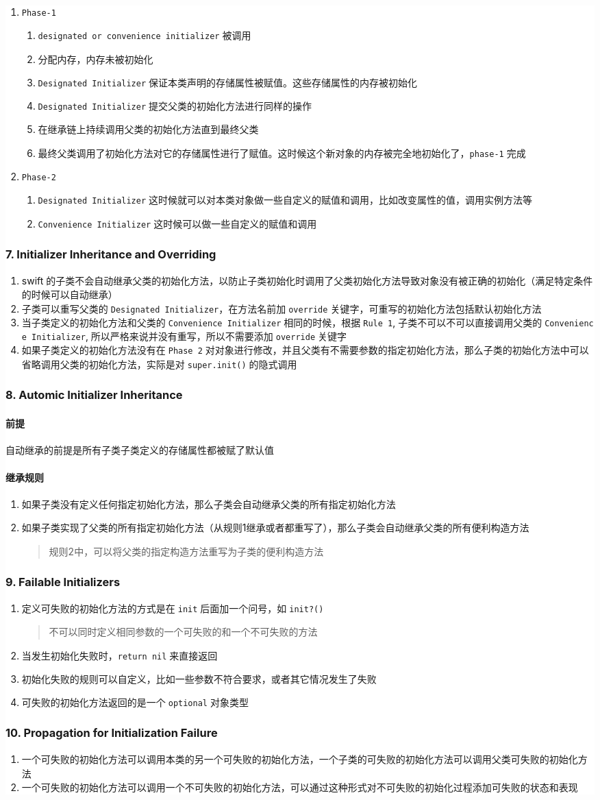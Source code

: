 1. `Phase-1`

   1. `designated or convenience initializer` 被调用

   2. 分配内存，内存未被初始化

   3. `Designated Initializer` 保证本类声明的存储属性被赋值。这些存储属性的内存被初始化

   4. `Designated Initializer` 提交父类的初始化方法进行同样的操作

   5. 在继承链上持续调用父类的初始化方法直到最终父类

   6. 最终父类调用了初始化方法对它的存储属性进行了赋值。这时候这个新对象的内存被完全地初始化了，`phase-1` 完成

2. `Phase-2`

   1. `Designated Initializer` 这时候就可以对本类对象做一些自定义的赋值和调用，比如改变属性的值，调用实例方法等

   2. `Convenience Initializer` 这时候可以做一些自定义的赋值和调用

### 7. Initializer Inheritance and Overriding

1. swift 的子类不会自动继承父类的初始化方法，以防止子类初始化时调用了父类初始化方法导致对象没有被正确的初始化（满足特定条件的时候可以自动继承）
2. 子类可以重写父类的 `Designated Initializer`，在方法名前加 `override` 关键字，可重写的初始化方法包括默认初始化方法
3. 当子类定义的初始化方法和父类的 `Convenience Initializer` 相同的时候，根据 `Rule 1`, 子类不可以不可以直接调用父类的 `Convenience Initializer`, 所以严格来说并没有重写，所以不需要添加 `override` 关键字
4. 如果子类定义的初始化方法没有在 `Phase 2` 对对象进行修改，并且父类有不需要参数的指定初始化方法，那么子类的初始化方法中可以省略调用父类的初始化方法，实际是对 `super.init()` 的隐式调用

### 8. Automic Initializer Inheritance

#### 前提

自动继承的前提是所有子类子类定义的存储属性都被赋了默认值

#### 继承规则

1. 如果子类没有定义任何指定初始化方法，那么子类会自动继承父类的所有指定初始化方法

2. 如果子类实现了父类的所有指定初始化方法（从规则1继承或者都重写了），那么子类会自动继承父类的所有便利构造方法

   > 规则2中，可以将父类的指定构造方法重写为子类的便利构造方法

### 9. Failable Initializers

1. 定义可失败的初始化方法的方式是在 `init` 后面加一个问号，如 `init?()`

   > 不可以同时定义相同参数的一个可失败的和一个不可失败的方法

2. 当发生初始化失败时，`return nil` 来直接返回

3. 初始化失败的规则可以自定义，比如一些参数不符合要求，或者其它情况发生了失败

4. 可失败的初始化方法返回的是一个 `optional` 对象类型

### 10. Propagation for Initialization Failure

1. 一个可失败的初始化方法可以调用本类的另一个可失败的初始化方法，一个子类的可失败的初始化方法可以调用父类可失败的初始化方法
2. 一个可失败的初始化方法可以调用一个不可失败的初始化方法，可以通过这种形式对不可失败的初始化过程添加可失败的状态和表现
